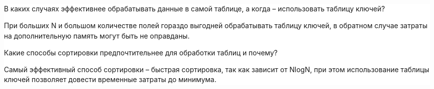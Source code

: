В каких случаях эффективнее обрабатывать данные в самой таблице, а когда – использовать таблицу ключей?

При больших N и большом количестве полей гораздо выгодней обрабатывать таблицу ключей, в обратном случае затраты на дополнительную память могут быть не оправданы.

Какие способы сортировки предпочтительнее для обработки таблиц и почему?

Самый эффективный способ сортировки – быстрая сортировка, так как зависит от NlogN, при этом использование таблицы ключей позволяет довести временные затраты до минимума.